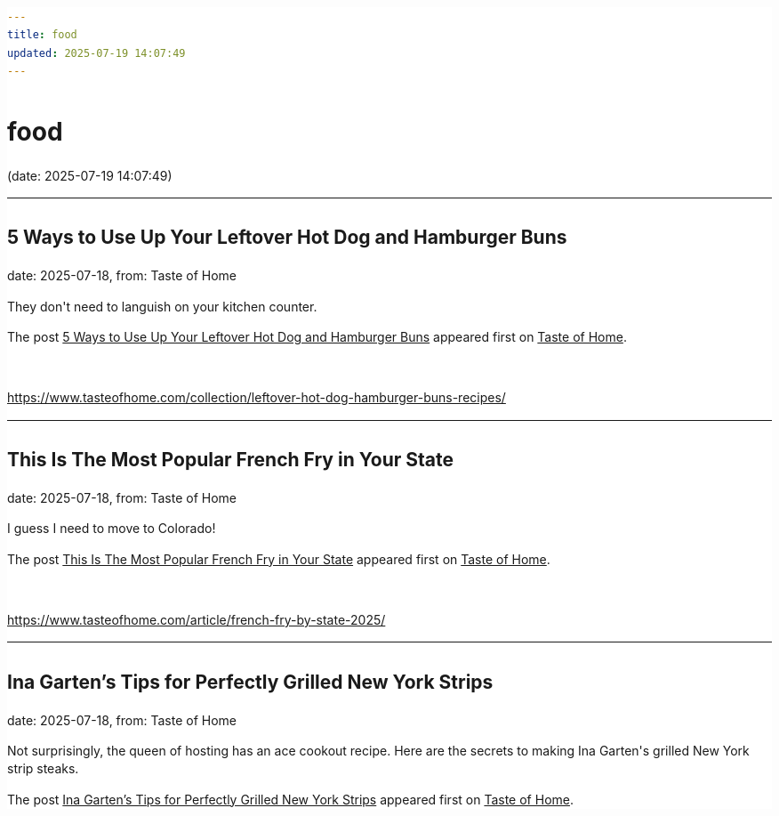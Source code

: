 ```yaml
---
title: food
updated: 2025-07-19 14:07:49
---
```


# food

(date: 2025-07-19 14:07:49)

---

## 5 Ways to Use Up Your Leftover Hot Dog and Hamburger Buns

date: 2025-07-18, from: Taste of Home

<p>They don't need to languish on your kitchen counter.</p>
<p>The post <a href="https://www.tasteofhome.com/collection/leftover-hot-dog-hamburger-buns-recipes/">5 Ways to Use Up Your Leftover Hot Dog and Hamburger Buns</a> appeared first on <a href="https://www.tasteofhome.com">Taste of Home</a>.</p>
 

<br> 

<https://www.tasteofhome.com/collection/leftover-hot-dog-hamburger-buns-recipes/>

---

## This Is The Most Popular French Fry in Your State

date: 2025-07-18, from: Taste of Home

<p>I guess I need to move to Colorado!</p>
<p>The post <a href="https://www.tasteofhome.com/article/french-fry-by-state-2025/">This Is The Most Popular French Fry in Your State</a> appeared first on <a href="https://www.tasteofhome.com">Taste of Home</a>.</p>
 

<br> 

<https://www.tasteofhome.com/article/french-fry-by-state-2025/>

---

## Ina Garten’s Tips for Perfectly Grilled New York Strips

date: 2025-07-18, from: Taste of Home

<p>Not surprisingly, the queen of hosting has an ace cookout recipe. Here are the secrets to making Ina Garten's grilled New York strip steaks.</p>
<p>The post <a href="https://www.tasteofhome.com/collection/ina-garten-grilled-new-york-strips/">Ina Garten&#8217;s Tips for Perfectly Grilled New York Strips</a> appeared first on <a href="https://www.tasteofhome.com">Taste of Home</a>.</p>
 